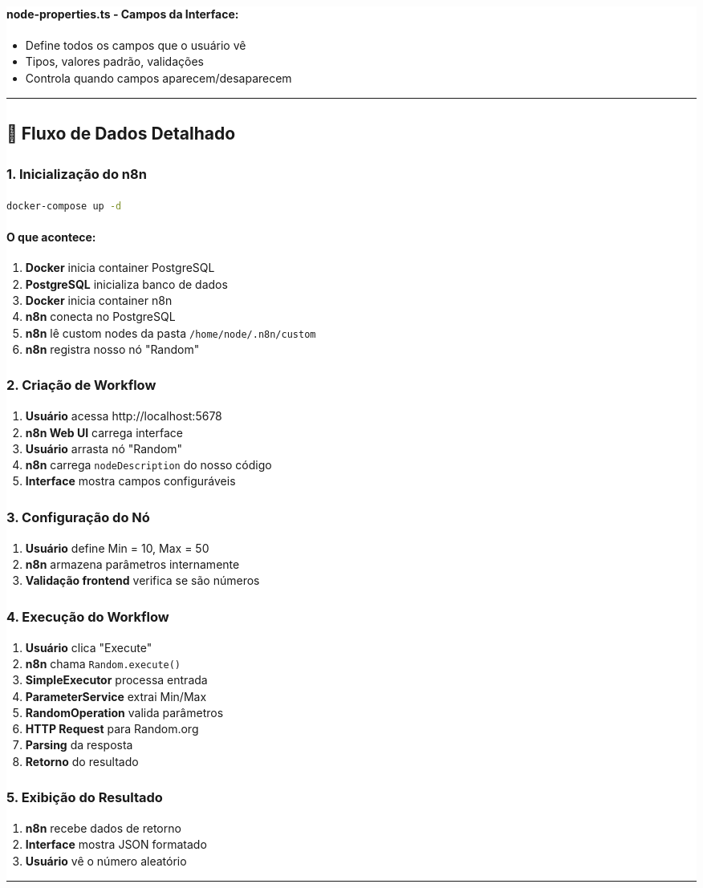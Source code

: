 #### **node-properties.ts - Campos da Interface:**
- Define todos os campos que o usuário vê
- Tipos, valores padrão, validações
- Controla quando campos aparecem/desaparecem

---

## 🔄 Fluxo de Dados Detalhado

### **1. Inicialização do n8n**
```bash
docker-compose up -d
```

#### **O que acontece:**
1. **Docker** inicia container PostgreSQL
2. **PostgreSQL** inicializa banco de dados
3. **Docker** inicia container n8n
4. **n8n** conecta no PostgreSQL
5. **n8n** lê custom nodes da pasta `/home/node/.n8n/custom`
6. **n8n** registra nosso nó "Random"

### **2. Criação de Workflow**
1. **Usuário** acessa http://localhost:5678
2. **n8n Web UI** carrega interface
3. **Usuário** arrasta nó "Random"
4. **n8n** carrega `nodeDescription` do nosso código
5. **Interface** mostra campos configuráveis

### **3. Configuração do Nó**
1. **Usuário** define Min = 10, Max = 50
2. **n8n** armazena parâmetros internamente
3. **Validação frontend** verifica se são números

### **4. Execução do Workflow**
1. **Usuário** clica "Execute"
2. **n8n** chama `Random.execute()`
3. **SimpleExecutor** processa entrada
4. **ParameterService** extrai Min/Max
5. **RandomOperation** valida parâmetros
6. **HTTP Request** para Random.org
7. **Parsing** da resposta
8. **Retorno** do resultado

### **5. Exibição do Resultado**
1. **n8n** recebe dados de retorno
2. **Interface** mostra JSON formatado
3. **Usuário** vê o número aleatório

---
